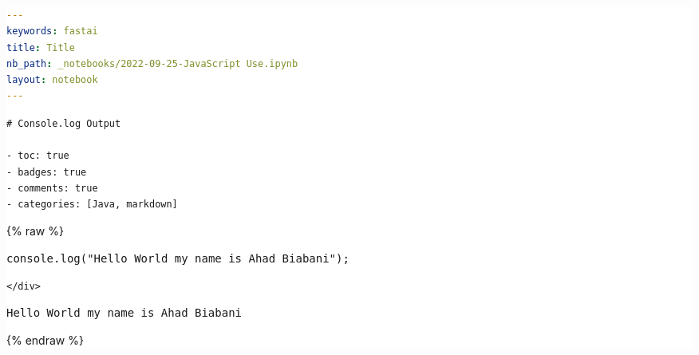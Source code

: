 ```yaml
---
keywords: fastai
title: Title
nb_path: _notebooks/2022-09-25-JavaScript Use.ipynb
layout: notebook
---
```




<div class="container" id="notebook-container">
        
<div class="cell border-box-sizing text_cell rendered"><div class="inner_cell">
<div class="text_cell_render border-box-sizing rendered_html">

<pre><code># Console.log Output

- toc: true
- badges: true
- comments: true
- categories: [Java, markdown]</code></pre>

</div>
</div>
</div>
    {% raw %}
    
<div class="cell border-box-sizing code_cell rendered">
<div class="input">

<div class="inner_cell">
    <div class="input_area">
<div class=" highlight hl-javascript"><pre><span></span><span class="nx">console</span><span class="p">.</span><span class="nx">log</span><span class="p">(</span><span class="s2">&quot;Hello World my name is Ahad Biabani&quot;</span><span class="p">);</span>
</pre></div>

    </div>
</div>
</div>

<div class="output_wrapper">
<div class="output">

<div class="output_area">

<div class="output_subarea output_stream output_stdout output_text">
<pre>Hello World my name is Ahad Biabani
</pre>
</div>
</div>

</div>
</div>

</div>
    {% endraw %}
